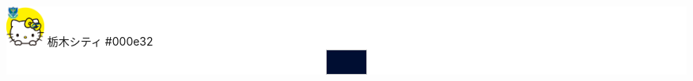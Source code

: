 <td style="padding: 12px; text-align: center; border: 1px solid #ddd;"><img src="/assets/images/20250926/tochigisc.svg" alt="栃木ＳＣ" style="max-width: 50px; max-height: 50px;"></td>
</tr>
<tr style="border-bottom: 1px solid #eee;">
<td style="padding: 12px; border: 1px solid #ddd;">栃木シティ</td>
<td style="padding: 12px; text-align: center; border: 1px solid #ddd; font-family: monospace; font-weight: bold;">#000e32</td>
<td style="padding: 12px; text-align: center; border: 1px solid #ddd;"><div style="width: 50px; height: 30px; background-color: #000e32; margin: 0 auto; border: 1px solid #ccc;"></div></td>